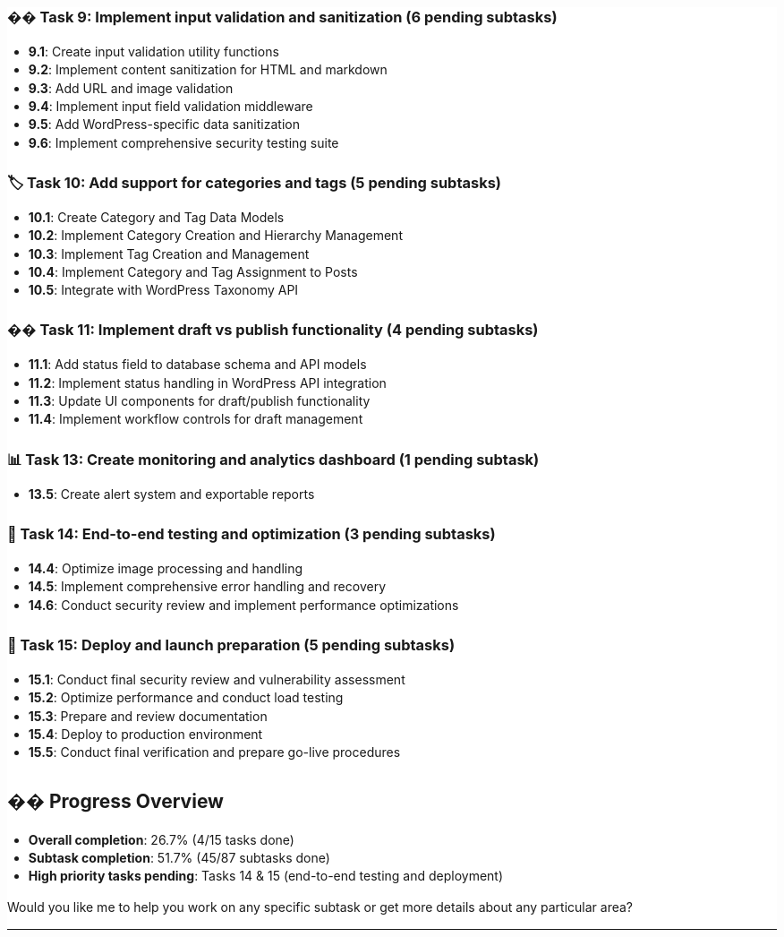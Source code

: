 ### ��️ Task 9: Implement input validation and sanitization (6 pending subtasks)
- **9.1**: Create input validation utility functions
- **9.2**: Implement content sanitization for HTML and markdown
- **9.3**: Add URL and image validation
- **9.4**: Implement input field validation middleware
- **9.5**: Add WordPress-specific data sanitization
- **9.6**: Implement comprehensive security testing suite

### 🏷️ Task 10: Add support for categories and tags (5 pending subtasks)
- **10.1**: Create Category and Tag Data Models
- **10.2**: Implement Category Creation and Hierarchy Management
- **10.3**: Implement Tag Creation and Management
- **10.4**: Implement Category and Tag Assignment to Posts
- **10.5**: Integrate with WordPress Taxonomy API

### �� Task 11: Implement draft vs publish functionality (4 pending subtasks)
- **11.1**: Add status field to database schema and API models
- **11.2**: Implement status handling in WordPress API integration
- **11.3**: Update UI components for draft/publish functionality
- **11.4**: Implement workflow controls for draft management

### 📊 Task 13: Create monitoring and analytics dashboard (1 pending subtask)
- **13.5**: Create alert system and exportable reports

### 🧪 Task 14: End-to-end testing and optimization (3 pending subtasks)
- **14.4**: Optimize image processing and handling
- **14.5**: Implement comprehensive error handling and recovery
- **14.6**: Conduct security review and implement performance optimizations

### 🚀 Task 15: Deploy and launch preparation (5 pending subtasks)
- **15.1**: Conduct final security review and vulnerability assessment
- **15.2**: Optimize performance and conduct load testing
- **15.3**: Prepare and review documentation
- **15.4**: Deploy to production environment
- **15.5**: Conduct final verification and prepare go-live procedures

## �� Progress Overview
- **Overall completion**: 26.7% (4/15 tasks done)
- **Subtask completion**: 51.7% (45/87 subtasks done)
- **High priority tasks pending**: Tasks 14 & 15 (end-to-end testing and deployment)

Would you like me to help you work on any specific subtask or get more details about any particular area?

---